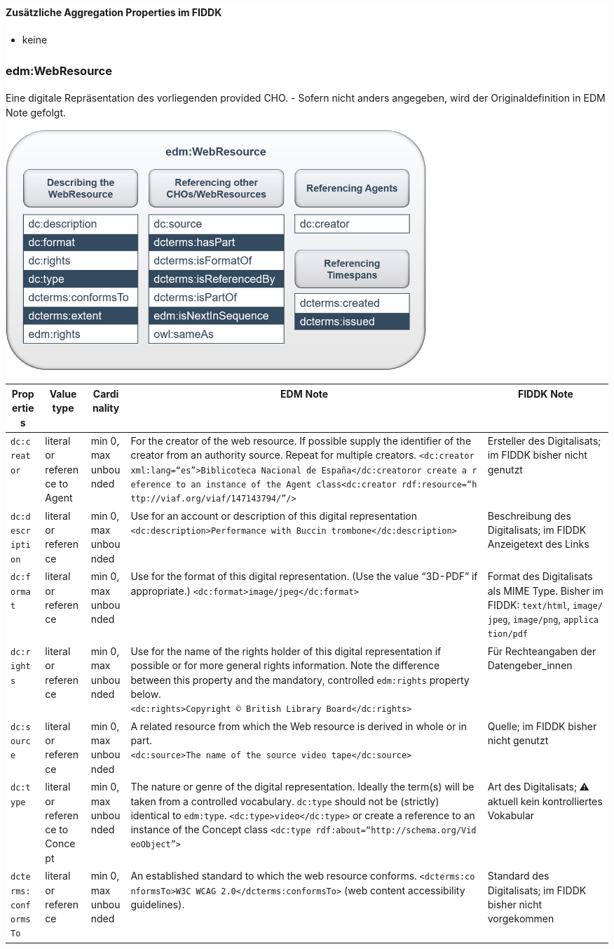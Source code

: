 #### Zusätzliche Aggregation Properties im FIDDK
- keine

### edm:WebResource
Eine digitale Repräsentation des vorliegenden provided CHO. - Sofern nicht anders angegeben, wird der Originaldefinition in EDM Note gefolgt.

<img src="images/WebResource.png" alt="WebResource" width="600px"/>

Properties | Value type | Cardinality | EDM Note | FIDDK Note
------------|------------|------------|------------|------------|
`dc:creator` | literal or reference to Agent | min 0, max unbounded | For the creator of the web resource. If possible supply the identifier of the creator from an authority source. Repeat for multiple creators. `<dc:creator xml:lang=“es”>Biblicoteca Nacional de España</dc:creatoror create a reference to an instance of the Agent class<dc:creator rdf:resource=“http://viaf.org/viaf/147143794/”/>` | Ersteller des Digitalisats; im FIDDK bisher nicht genutzt
`dc:description` | literal or reference | min 0, max unbounded | Use for an account or description of this digital representation <br> `<dc:description>Performance with Buccin trombone</dc:description>` | Beschreibung des Digitalisats; im FIDDK Anzeigetext des Links
`dc:format` | literal or reference | min 0, max unbounded | Use for the format of this digital representation. (Use the value “3D-­PDF” if appropriate.) `<dc:format>image/jpeg</dc:format>` | Format des Digitalisats als MIME Type. Bisher im FIDDK: `text/html`, `image/jpeg`, `image/png`, `application/pdf`
`dc:rights` | literal or reference | min 0, max unbounded | Use for the name of the rights holder of this digital representation if possible or for more general rights information. Note the difference between this property and the mandatory, controlled `edm:rights` property below. <br> `<dc:rights>Copyright © British Library Board</dc:rights>` | Für Rechteangaben der Datengeber_innen
`dc:source` | literal or reference | min 0, max unbounded | A related resource from which the Web resource is derived in whole or in part. <br> `<dc:source>The name of the source video tape</dc:source>` | Quelle; im FIDDK bisher nicht genutzt
`dc:type` | literal or reference to Concept | min 0, max unbounded | The nature or genre of the digital representation. Ideally the term(s) will be taken from a controlled vocabulary. `dc:type` should not be (strictly) identical to `edm:type`. `<dc:type>video</dc:type>` or create a reference to an instance of the Concept class `<dc:type rdf:about=“http://schema.org/VideoObject”>` | Art des Digitalisats; :warning: aktuell kein kontrolliertes Vokabular
`dcterms:conformsTo` | literal or reference | min 0, max unbounded | An established standard to which the web resource conforms. `<dcterms:conformsTo>W3C WCAG 2.0</dcterms:conformsTo>` (web content accessibility guidelines). | Standard des Digitalisats; im FIDDK bisher nicht vorgekommen
